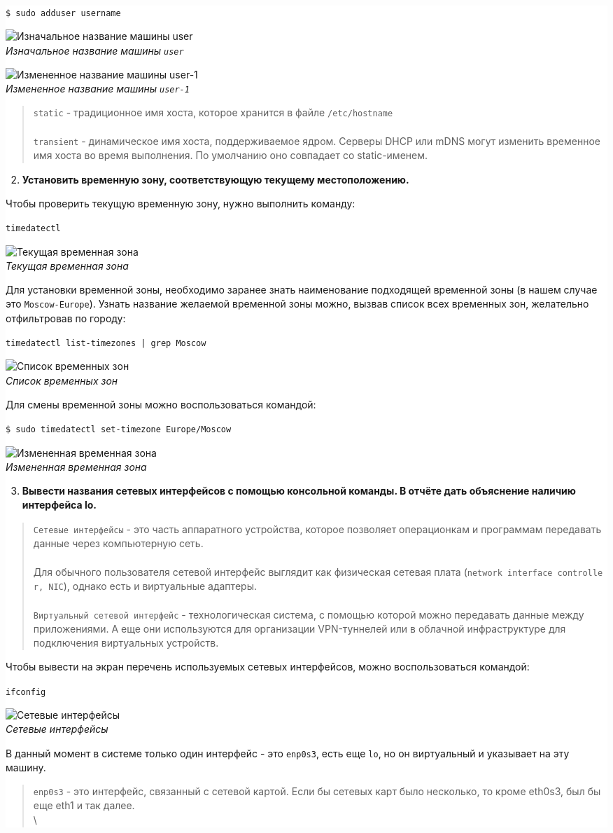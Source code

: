 ```$ sudo adduser username```

![Изначальное название машины user](./materials/3(1).jpg "Изначальное название машины user")\
*Изначальное название машины `user`*

![Измененное название машины user-1](./materials/3(2).jpg "Измененное название машины user-1")\
*Измененное название машины `user-1`*

>`static` - традиционное имя хоста, которое хранится в файле `/etc/hostname`\
\
`transient` - динамическое имя хоста, поддерживаемое ядром. Серверы DHCP или mDNS могут изменить временное имя хоста во время выполнения. По умолчанию оно совпадает со static-именем.

2. **Установить временную зону, соответствующую текущему местоположению.**

Чтобы проверить текущую временную зону, нужно выполнить команду:

`timedatectl`

![Текущая временная зона](./materials/3(time).jpg "Текущая временная зона")\
*Текущая временная зона*

Для установки временной зоны, необходимо заранее знать наименование подходящей временной зоны (в нашем случае это `Moscow-Europe`). Узнать название желаемой временной зоны можно, вызвав список всех временных зон, желательно отфильтровав по городу:

`timedatectl list-timezones | grep Moscow`

![Список временных зон](./materials/3(time-2).jpg "Список временных зон")\
*Список временных зон*

Для смены временной зоны можно воспользоваться командой:

`$ sudo timedatectl set-timezone Europe/Moscow`

![Измененная временная зона](./materials/3(time-3).jpg "Измененная временная зона")\
*Измененная временная зона*

3. **Вывести названия сетевых интерфейсов с помощью консольной команды. В отчёте дать объяснение наличию интерфейса lo.**

>`Сетевые интерфейсы` - это часть аппаратного устройства, которое позволяет операционкам и программам передавать данные через компьютерную сеть.\
\
Для обычного пользователя сетевой интерфейс выглядит как физическая сетевая плата (`network interface controller, NIC`), однако есть и виртуальные адаптеры.\
\
`Виртуальный сетевой интерфейс` - технологическая система, с помощью которой можно передавать данные между приложениями. А еще они используются для организации VPN-туннелей или в облачной инфраструктуре для подключения виртуальных устройств.

Чтобы вывести на экран перечень используемых сетевых интерфейсов, можно воспользоваться командой:

`ifconfig`

![Сетевые интерфейсы](./materials/3(interf).jpg "Сетевые интерфейсы")\
*Сетевые интерфейсы*

В данный момент в системе только один интерфейс - это `enp0s3`, есть еще `lo`, но он виртуальный и указывает на эту машину.

>`enp0s3` - это интерфейс, связанный с сетевой картой. Если бы сетевых карт было несколько, то кроме eth0s3, был бы еще eth1 и так далее.\
\
```